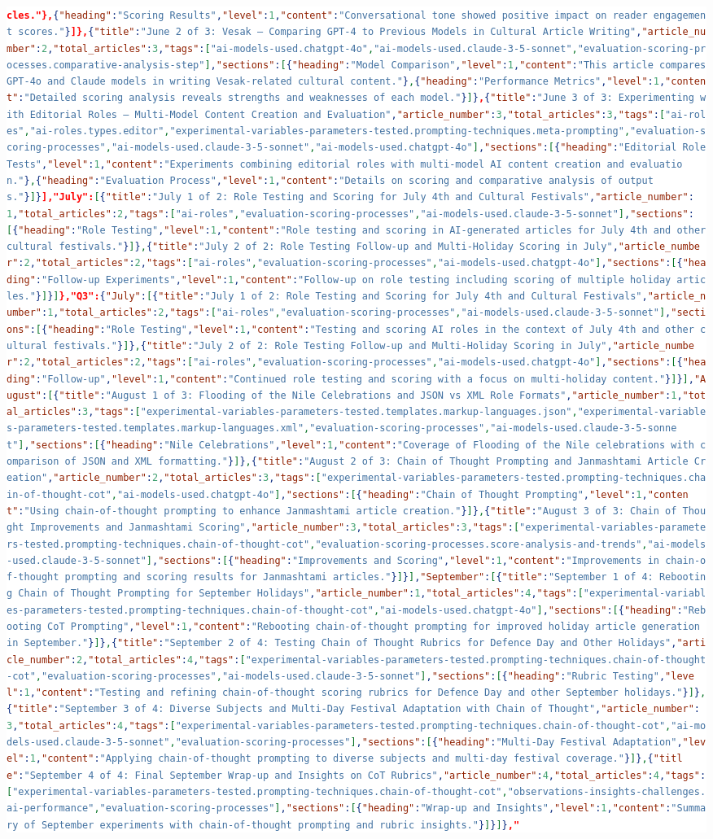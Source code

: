 ```json
cles."},{"heading":"Scoring Results","level":1,"content":"Conversational tone showed positive impact on reader engagement scores."}]},{"title":"June 2 of 3: Vesak — Comparing GPT-4 to Previous Models in Cultural Article Writing","article_number":2,"total_articles":3,"tags":["ai-models-used.chatgpt-4o","ai-models-used.claude-3-5-sonnet","evaluation-scoring-processes.comparative-analysis-step"],"sections":[{"heading":"Model Comparison","level":1,"content":"This article compares GPT-4o and Claude models in writing Vesak-related cultural content."},{"heading":"Performance Metrics","level":1,"content":"Detailed scoring analysis reveals strengths and weaknesses of each model."}]},{"title":"June 3 of 3: Experimenting with Editorial Roles — Multi-Model Content Creation and Evaluation","article_number":3,"total_articles":3,"tags":["ai-roles","ai-roles.types.editor","experimental-variables-parameters-tested.prompting-techniques.meta-prompting","evaluation-scoring-processes","ai-models-used.claude-3-5-sonnet","ai-models-used.chatgpt-4o"],"sections":[{"heading":"Editorial Role Tests","level":1,"content":"Experiments combining editorial roles with multi-model AI content creation and evaluation."},{"heading":"Evaluation Process","level":1,"content":"Details on scoring and comparative analysis of outputs."}]}],"July":[{"title":"July 1 of 2: Role Testing and Scoring for July 4th and Cultural Festivals","article_number":1,"total_articles":2,"tags":["ai-roles","evaluation-scoring-processes","ai-models-used.claude-3-5-sonnet"],"sections":[{"heading":"Role Testing","level":1,"content":"Role testing and scoring in AI-generated articles for July 4th and other cultural festivals."}]},{"title":"July 2 of 2: Role Testing Follow-up and Multi-Holiday Scoring in July","article_number":2,"total_articles":2,"tags":["ai-roles","evaluation-scoring-processes","ai-models-used.chatgpt-4o"],"sections":[{"heading":"Follow-up Experiments","level":1,"content":"Follow-up on role testing including scoring of multiple holiday articles."}]}]},"Q3":{"July":[{"title":"July 1 of 2: Role Testing and Scoring for July 4th and Cultural Festivals","article_number":1,"total_articles":2,"tags":["ai-roles","evaluation-scoring-processes","ai-models-used.claude-3-5-sonnet"],"sections":[{"heading":"Role Testing","level":1,"content":"Testing and scoring AI roles in the context of July 4th and other cultural festivals."}]},{"title":"July 2 of 2: Role Testing Follow-up and Multi-Holiday Scoring in July","article_number":2,"total_articles":2,"tags":["ai-roles","evaluation-scoring-processes","ai-models-used.chatgpt-4o"],"sections":[{"heading":"Follow-up","level":1,"content":"Continued role testing and scoring with a focus on multi-holiday content."}]}],"August":[{"title":"August 1 of 3: Flooding of the Nile Celebrations and JSON vs XML Role Formats","article_number":1,"total_articles":3,"tags":["experimental-variables-parameters-tested.templates.markup-languages.json","experimental-variables-parameters-tested.templates.markup-languages.xml","evaluation-scoring-processes","ai-models-used.claude-3-5-sonnet"],"sections":[{"heading":"Nile Celebrations","level":1,"content":"Coverage of Flooding of the Nile celebrations with comparison of JSON and XML formatting."}]},{"title":"August 2 of 3: Chain of Thought Prompting and Janmashtami Article Creation","article_number":2,"total_articles":3,"tags":["experimental-variables-parameters-tested.prompting-techniques.chain-of-thought-cot","ai-models-used.chatgpt-4o"],"sections":[{"heading":"Chain of Thought Prompting","level":1,"content":"Using chain-of-thought prompting to enhance Janmashtami article creation."}]},{"title":"August 3 of 3: Chain of Thought Improvements and Janmashtami Scoring","article_number":3,"total_articles":3,"tags":["experimental-variables-parameters-tested.prompting-techniques.chain-of-thought-cot","evaluation-scoring-processes.score-analysis-and-trends","ai-models-used.claude-3-5-sonnet"],"sections":[{"heading":"Improvements and Scoring","level":1,"content":"Improvements in chain-of-thought prompting and scoring results for Janmashtami articles."}]}],"September":[{"title":"September 1 of 4: Rebooting Chain of Thought Prompting for September Holidays","article_number":1,"total_articles":4,"tags":["experimental-variables-parameters-tested.prompting-techniques.chain-of-thought-cot","ai-models-used.chatgpt-4o"],"sections":[{"heading":"Rebooting CoT Prompting","level":1,"content":"Rebooting chain-of-thought prompting for improved holiday article generation in September."}]},{"title":"September 2 of 4: Testing Chain of Thought Rubrics for Defence Day and Other Holidays","article_number":2,"total_articles":4,"tags":["experimental-variables-parameters-tested.prompting-techniques.chain-of-thought-cot","evaluation-scoring-processes","ai-models-used.claude-3-5-sonnet"],"sections":[{"heading":"Rubric Testing","level":1,"content":"Testing and refining chain-of-thought scoring rubrics for Defence Day and other September holidays."}]},{"title":"September 3 of 4: Diverse Subjects and Multi-Day Festival Adaptation with Chain of Thought","article_number":3,"total_articles":4,"tags":["experimental-variables-parameters-tested.prompting-techniques.chain-of-thought-cot","ai-models-used.claude-3-5-sonnet","evaluation-scoring-processes"],"sections":[{"heading":"Multi-Day Festival Adaptation","level":1,"content":"Applying chain-of-thought prompting to diverse subjects and multi-day festival coverage."}]},{"title":"September 4 of 4: Final September Wrap-up and Insights on CoT Rubrics","article_number":4,"total_articles":4,"tags":["experimental-variables-parameters-tested.prompting-techniques.chain-of-thought-cot","observations-insights-challenges.ai-performance","evaluation-scoring-processes"],"sections":[{"heading":"Wrap-up and Insights","level":1,"content":"Summary of September experiments with chain-of-thought prompting and rubric insights."}]}]},"
```